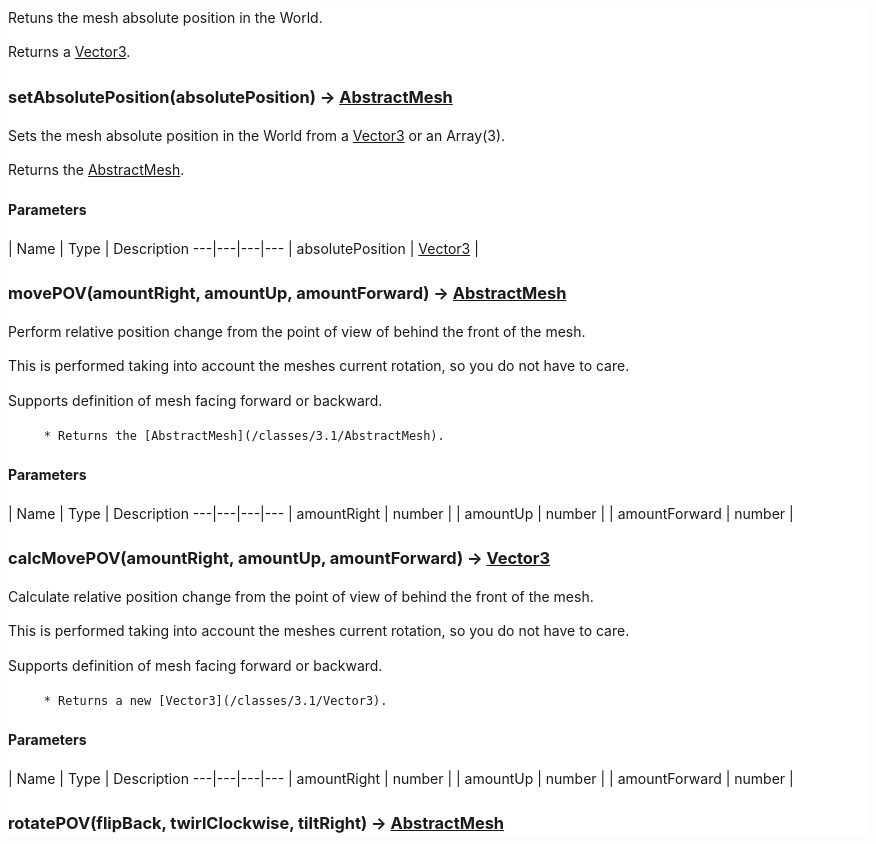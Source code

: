Retuns the mesh absolute position in the World.

Returns a [Vector3](/classes/3.1/Vector3).
### setAbsolutePosition(absolutePosition) &rarr; [AbstractMesh](/classes/3.1/AbstractMesh)

Sets the mesh absolute position in the World from a [Vector3](/classes/3.1/Vector3) or an Array(3).

Returns the [AbstractMesh](/classes/3.1/AbstractMesh).

#### Parameters
 | Name | Type | Description
---|---|---|---
 | absolutePosition | [Vector3](/classes/3.1/Vector3) | 

### movePOV(amountRight, amountUp, amountForward) &rarr; [AbstractMesh](/classes/3.1/AbstractMesh)

Perform relative position change from the point of view of behind the front of the mesh.

This is performed taking into account the meshes current rotation, so you do not have to care.

Supports definition of mesh facing forward or backward.

         * Returns the [AbstractMesh](/classes/3.1/AbstractMesh).

#### Parameters
 | Name | Type | Description
---|---|---|---
 | amountRight | number | 
 | amountUp | number | 
 | amountForward | number | 
### calcMovePOV(amountRight, amountUp, amountForward) &rarr; [Vector3](/classes/3.1/Vector3)

Calculate relative position change from the point of view of behind the front of the mesh.

This is performed taking into account the meshes current rotation, so you do not have to care.

Supports definition of mesh facing forward or backward.

         * Returns a new [Vector3](/classes/3.1/Vector3).

#### Parameters
 | Name | Type | Description
---|---|---|---
 | amountRight | number | 
 | amountUp | number | 
 | amountForward | number | 
### rotatePOV(flipBack, twirlClockwise, tiltRight) &rarr; [AbstractMesh](/classes/3.1/AbstractMesh)
